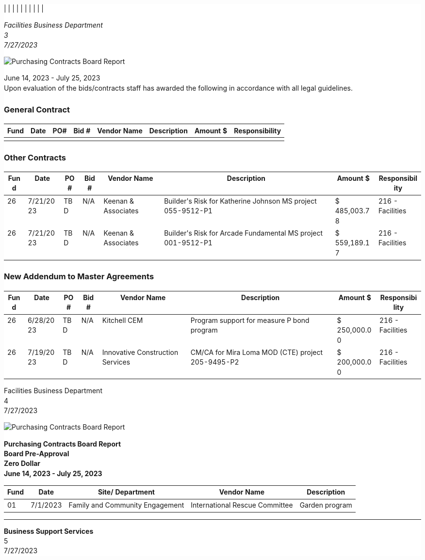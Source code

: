 |          |            |                                   |                                                                             |                      |                               |                                  |                      |                 |

*Facilities Business Department*  
*3*  
*7/27/2023*

![Purchasing Contracts Board Report](https://via.placeholder.com/993x768.png?text=Purchasing+Contracts+Board+Report)

June 14, 2023 - July 25, 2023  
Upon evaluation of the bids/contracts staff has awarded the following in accordance with all legal guidelines.

### General Contract
| Fund | Date      | PO# | Bid # | Vendor Name | Description | Amount $ | Responsibility |
|------|-----------|-----|-------|-------------|-------------|----------|-----------------|
|      |           |     |       |             |             |          |                 |

### Other Contracts
| Fund | Date      | PO# | Bid # | Vendor Name         | Description                                           | Amount $  | Responsibility |
|------|-----------|-----|-------|---------------------|-------------------------------------------------------|-----------|-----------------|
| 26   | 7/21/2023 | TBD | N/A   | Keenan & Associates  | Builder's Risk for Katherine Johnson MS project 055-9512-P1 | $ 485,003.78 | 216 - Facilities |
| 26   | 7/21/2023 | TBD | N/A   | Keenan & Associates  | Builder's Risk for Arcade Fundamental MS project 001-9512-P1 | $ 559,189.17 | 216 - Facilities |

### New Addendum to Master Agreements
| Fund | Date      | PO# | Bid # | Vendor Name                     | Description                                   | Amount $  | Responsibility |
|------|-----------|-----|-------|---------------------------------|-----------------------------------------------|-----------|-----------------|
| 26   | 6/28/2023 | TBD | N/A   | Kitchell CEM                    | Program support for measure P bond program    | $ 250,000.00 | 216 - Facilities |
| 26   | 7/19/2023 | TBD | N/A   | Innovative Construction Services | CM/CA for Mira Loma MOD (CTE) project 205-9495-P2 | $ 200,000.00 | 216 - Facilities |

Facilities Business Department  
4  
7/27/2023

![Purchasing Contracts Board Report](https://via.placeholder.com/993x768.png?text=Purchasing+Contracts+Board+Report)

**Purchasing Contracts Board Report**  
**Board Pre-Approval**  
**Zero Dollar**  
**June 14, 2023 - July 25, 2023**

| Fund | Date     | Site/ Department                  | Vendor Name                     | Description      |
|------|----------|-----------------------------------|----------------------------------|------------------|
| 01   | 7/1/2023 | Family and Community Engagement    | International Rescue Committee   | Garden program    |

---

**Business Support Services**  
5  
7/27/2023
